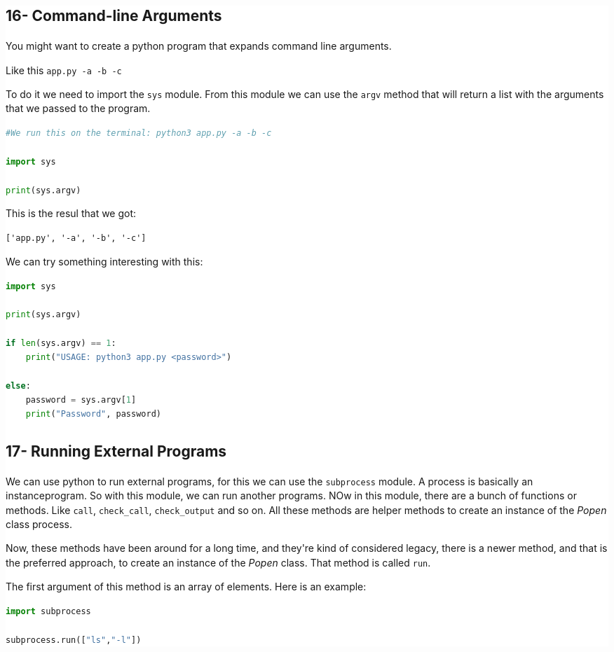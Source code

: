 ## 16- Command-line Arguments

You might want to create a python program that expands command line arguments.

Like this `app.py -a -b -c`

To do it we need to import the `sys` module. From this module we can use the `argv` method that will return a list with the arguments that we passed to the program.

```python
#We run this on the terminal: python3 app.py -a -b -c

import sys

print(sys.argv)
```

This is the resul that we got:

```text
['app.py', '-a', '-b', '-c']
```

We can try something interesting with this:

```python
import sys

print(sys.argv)

if len(sys.argv) == 1:
    print("USAGE: python3 app.py <password>")

else:
    password = sys.argv[1]
    print("Password", password)
```

## 17- Running External Programs

We can use python to run external programs, for this we can use the `subprocess` module.
A process is basically an instanceprogram. So with this module, we can run another programs. NOw in this module, there are a bunch of functions or methods. Like `call`, `check_call`, `check_output` and so on. All these methods are helper methods to create an instance of the _Popen_ class process. 

Now, these methods have been around for a long time, and they're kind of considered legacy, there is a newer method, and that is the preferred approach, to create an instance of the _Popen_ class.
That method is called `run`.

The first argument of this method is an array of elements.
Here is an example:

```python
import subprocess

subprocess.run(["ls","-l"])
```
